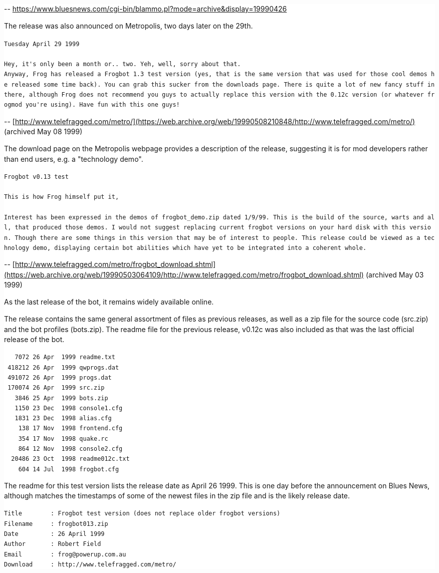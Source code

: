 -- <https://www.bluesnews.com/cgi-bin/blammo.pl?mode=archive&display=19990426>

The release was also announced on Metropolis, two days later on the 29th.

	Tuesday April 29 1999

	Hey, it's only been a month or.. two. Yeh, well, sorry about that.
	Anyway, Frog has released a Frogbot 1.3 test version (yes, that is the same version that was used for those cool demos he released some time back). You can grab this sucker from the downloads page. There is quite a lot of new fancy stuff in there, although Frog does not recommend you guys to actually replace this version with the 0.12c version (or whatever frogmod you're using). Have fun with this one guys!

-- [http://www.telefragged.com/metro/](https://web.archive.org/web/19990508210848/http://www.telefragged.com/metro/) (archived May 08 1999)

The download page on the Metropolis webpage provides a description of the release, suggesting it is for mod developers rather than end users, e.g. a "technology demo".

	Frogbot v0.13 test

	This is how Frog himself put it,

	Interest has been expressed in the demos of frogbot_demo.zip dated 1/9/99. This is the build of the source, warts and all, that produced those demos. I would not suggest replacing current frogbot versions on your hard disk with this version. Though there are some things in this version that may be of interest to people. This release could be viewed as a technology demo, displaying certain bot abilities which have yet to be integrated into a coherent whole.

-- [http://www.telefragged.com/metro/frogbot_download.shtml](https://web.archive.org/web/19990503064109/http://www.telefragged.com/metro/frogbot_download.shtml) (archived May 03 1999)

As the last release of the bot, it remains widely available online.

The release contains the same general assortment of files as previous releases, as well as a zip file for the source code (src.zip) and the bot profiles (bots.zip). The readme file for the previous release, v0.12c was also included as that was the last official release of the bot.

```
   7072 26 Apr  1999 readme.txt
 418212 26 Apr  1999 qwprogs.dat
 491072 26 Apr  1999 progs.dat
 170074 26 Apr  1999 src.zip
   3846 25 Apr  1999 bots.zip
   1150 23 Dec  1998 console1.cfg
   1831 23 Dec  1998 alias.cfg
    138 17 Nov  1998 frontend.cfg
    354 17 Nov  1998 quake.rc
    864 12 Nov  1998 console2.cfg
  20486 23 Oct  1998 readme012c.txt
    604 14 Jul  1998 frogbot.cfg
```

The readme for this test version lists the release date as April 26 1999. This is one day before the announcement on Blues News, although matches the timestamps of some of the newest files in the zip file and is the likely release date.

	Title        : Frogbot test version (does not replace older frogbot versions)
	Filename     : frogbot013.zip
	Date         : 26 April 1999
	Author       : Robert Field
	Email        : frog@powerup.com.au
	Download     : http://www.telefragged.com/metro/
